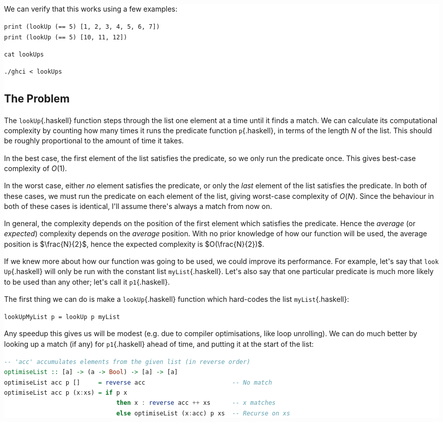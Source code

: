 We can verify that this works using a few examples:

```{pipe="cat > lookUps"}
print (lookUp (== 5) [1, 2, 3, 4, 5, 6, 7])
print (lookUp (== 5) [10, 11, 12])
```

```{.haskell pipe="sh"}
cat lookUps
```

```{.haskell pipe="sh"}
./ghci < lookUps
```

## The Problem ##

The `lookUp`{.haskell} function steps through the list one element at a time
until it finds a match. We can calculate its computational complexity by
counting how many times it runs the predicate function `p`{.haskell}, in terms
of the length $N$ of the list. This should be roughly proportional to the amount
of time it takes.

In the best case, the first element of the list satisfies the predicate, so we
only run the predicate once. This gives best-case complexity of $O(1)$.

In the worst case, either *no* element satisfies the predicate, or only the
*last* element of the list satisfies the predicate. In both of these cases, we
must run the predicate on each element of the list, giving worst-case complexity
of $O(N)$. Since the behaviour in both of these cases is identical, I'll assume
there's always a match from now on.

In general, the complexity depends on the position of the first element which
satisfies the predicate. Hence the *average* (or *expected*) complexity depends
on the *average* position. With no prior knowledge of how our function will be
used, the average position is $\frac{N}{2}$, hence the expected complexity is
$O(\frac{N}{2})$.

If we knew more about how our function was going to be used, we could improve
its performance. For example, let's say that `lookUp`{.haskell} will only be run
with the constant list `myList`{.haskell}. Let's also say that one particular
predicate is much more likely to be used than any other; let's call it
`p1`{.haskell}.

The first thing we can do is make a `lookUp`{.haskell} function which hard-codes
the list `myList`{.haskell}:

```{.haskell}
lookUpMyList p = lookUp p myList
```

Any speedup this gives us will be modest (e.g. due to compiler optimisations,
like loop unrolling). We can do much better by looking up a match (if any) for
`p1`{.haskell} ahead of time, and putting it at the start of the list:

```haskell
-- 'acc' accumulates elements from the given list (in reverse order)
optimiseList :: [a] -> (a -> Bool) -> [a] -> [a]
optimiseList acc p []     = reverse acc                        -- No match
optimiseList acc p (x:xs) = if p x
                               then x : reverse acc ++ xs      -- x matches
                               else optimiseList (x:acc) p xs  -- Recurse on xs
```
